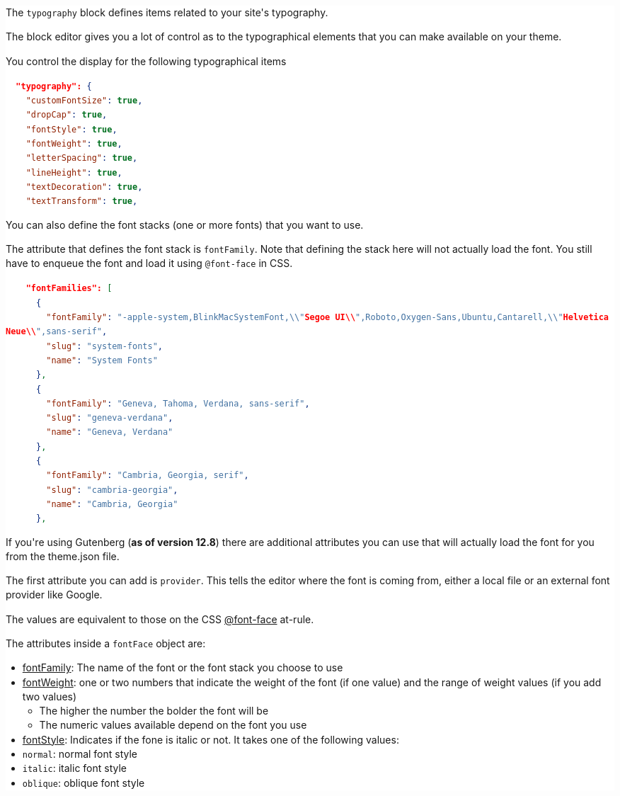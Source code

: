 The `typography` block defines items related to your site's typography.

The block editor gives you a lot of control as to the typographical elements that you can make available on your theme.

You control the display for the following typographical items

```json
  "typography": {
    "customFontSize": true,
    "dropCap": true,
    "fontStyle": true,
    "fontWeight": true,
    "letterSpacing": true,
    "lineHeight": true,
    "textDecoration": true,
    "textTransform": true,
```

You can also define the font stacks (one or more fonts) that you want to use.

The attribute that defines the font stack is `fontFamily`. Note that defining the stack here will not actually load the font. You still have to enqueue the font and load it using `@font-face` in CSS.

```json
    "fontFamilies": [
      {
        "fontFamily": "-apple-system,BlinkMacSystemFont,\\"Segoe UI\\",Roboto,Oxygen-Sans,Ubuntu,Cantarell,\\"Helvetica Neue\\",sans-serif",
        "slug": "system-fonts",
        "name": "System Fonts"
      },
      {
        "fontFamily": "Geneva, Tahoma, Verdana, sans-serif",
        "slug": "geneva-verdana",
        "name": "Geneva, Verdana"
      },
      {
        "fontFamily": "Cambria, Georgia, serif",
        "slug": "cambria-georgia",
        "name": "Cambria, Georgia"
      },
```

If you're using Gutenberg (**as of version 12.8**) there are additional attributes you can use that will actually load the font for you from the theme.json file.

The first attribute you can add is `provider`. This tells the editor where the font is coming from, either a local file or an external font provider like Google.

The values are equivalent to those on the CSS [@font-face](https://developer.mozilla.org/en-US/docs/Web/CSS/@font-face) at-rule.

The attributes inside a `fontFace` object are:

* [fontFamily](https://developer.mozilla.org/en-US/docs/Web/CSS/font-family): The name of the font or the font stack you choose to use
* [fontWeight](https://developer.mozilla.org/en-US/docs/Web/CSS/font-weight): one or two numbers that indicate the weight of the font (if one value) and the range of weight values (if you add two values)
  * The higher the number the bolder the font will be
  * The numeric values available depend on the font you use
* [fontStyle](https://developer.mozilla.org/en-US/docs/Web/CSS/font-style): Indicates if the fone is italic or not. It takes one of the following values:
* `normal`: normal font style
* `italic`: italic font style
* `oblique`: oblique font style